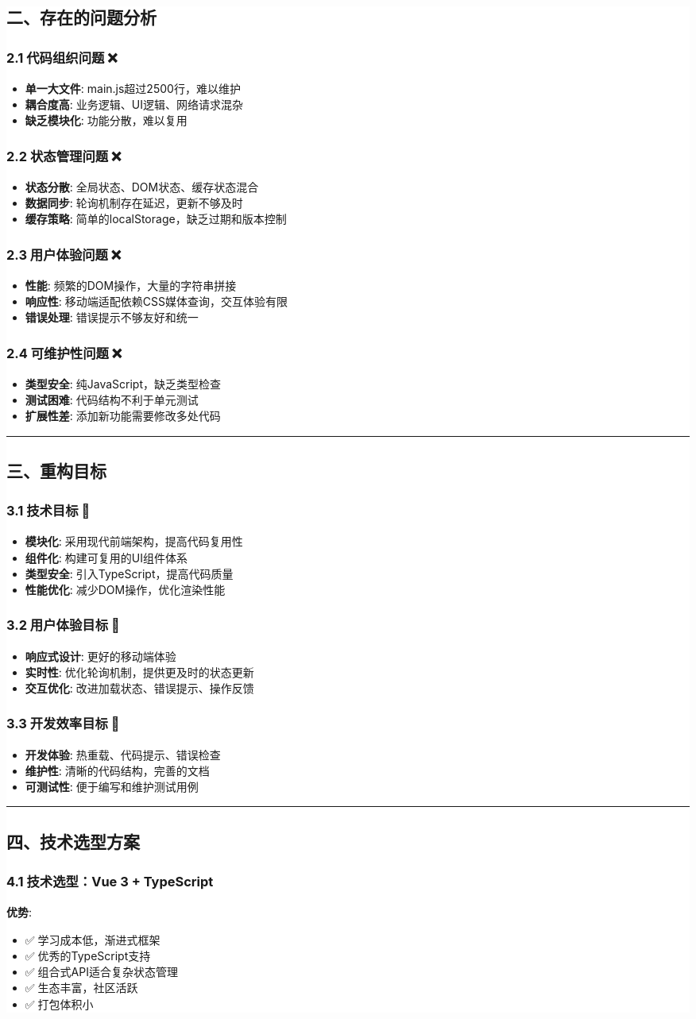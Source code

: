 
## 二、存在的问题分析

### 2.1 代码组织问题 ❌
- **单一大文件**: main.js超过2500行，难以维护
- **耦合度高**: 业务逻辑、UI逻辑、网络请求混杂
- **缺乏模块化**: 功能分散，难以复用

### 2.2 状态管理问题 ❌
- **状态分散**: 全局状态、DOM状态、缓存状态混合
- **数据同步**: 轮询机制存在延迟，更新不够及时
- **缓存策略**: 简单的localStorage，缺乏过期和版本控制

### 2.3 用户体验问题 ❌
- **性能**: 频繁的DOM操作，大量的字符串拼接
- **响应性**: 移动端适配依赖CSS媒体查询，交互体验有限
- **错误处理**: 错误提示不够友好和统一

### 2.4 可维护性问题 ❌
- **类型安全**: 纯JavaScript，缺乏类型检查
- **测试困难**: 代码结构不利于单元测试
- **扩展性差**: 添加新功能需要修改多处代码

---

## 三、重构目标

### 3.1 技术目标 🎯
- **模块化**: 采用现代前端架构，提高代码复用性
- **组件化**: 构建可复用的UI组件体系
- **类型安全**: 引入TypeScript，提高代码质量
- **性能优化**: 减少DOM操作，优化渲染性能

### 3.2 用户体验目标 🎯
- **响应式设计**: 更好的移动端体验
- **实时性**: 优化轮询机制，提供更及时的状态更新
- **交互优化**: 改进加载状态、错误提示、操作反馈

### 3.3 开发效率目标 🎯
- **开发体验**: 热重载、代码提示、错误检查
- **维护性**: 清晰的代码结构，完善的文档
- **可测试性**: 便于编写和维护测试用例

---

## 四、技术选型方案

### 4.1 技术选型：Vue 3 + TypeScript
**优势**:
- ✅ 学习成本低，渐进式框架
- ✅ 优秀的TypeScript支持
- ✅ 组合式API适合复杂状态管理
- ✅ 生态丰富，社区活跃
- ✅ 打包体积小
